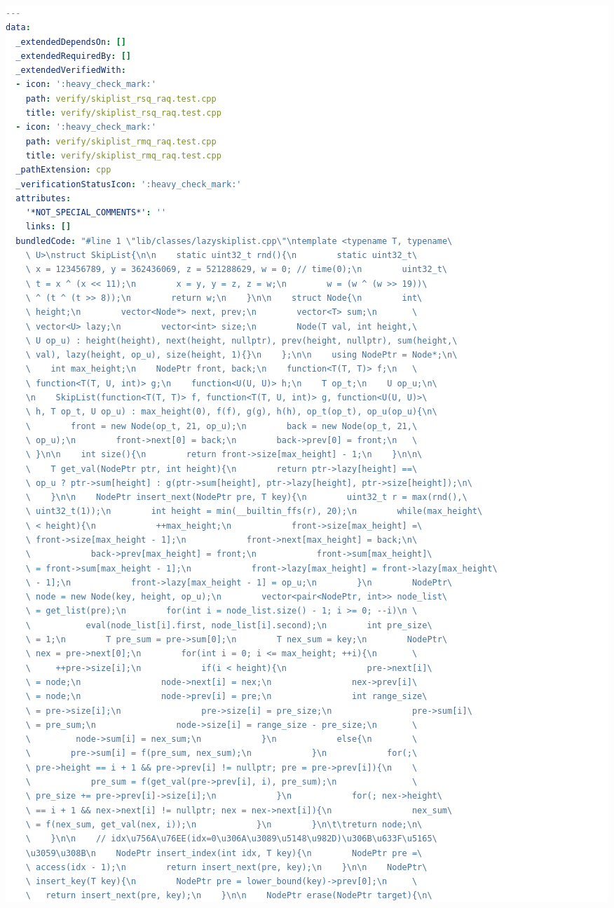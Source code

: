 ```yaml
---
data:
  _extendedDependsOn: []
  _extendedRequiredBy: []
  _extendedVerifiedWith:
  - icon: ':heavy_check_mark:'
    path: verify/skiplist_rsq_raq.test.cpp
    title: verify/skiplist_rsq_raq.test.cpp
  - icon: ':heavy_check_mark:'
    path: verify/skiplist_rmq_raq.test.cpp
    title: verify/skiplist_rmq_raq.test.cpp
  _pathExtension: cpp
  _verificationStatusIcon: ':heavy_check_mark:'
  attributes:
    '*NOT_SPECIAL_COMMENTS*': ''
    links: []
  bundledCode: "#line 1 \"lib/classes/lazyskiplist.cpp\"\ntemplate <typename T, typename\
    \ U>\nstruct SkipList{\n\n    static uint32_t rnd(){\n        static uint32_t\
    \ x = 123456789, y = 362436069, z = 521288629, w = 0; // time(0);\n        uint32_t\
    \ t = x ^ (x << 11);\n        x = y, y = z, z = w;\n        w = (w ^ (w >> 19))\
    \ ^ (t ^ (t >> 8));\n        return w;\n    }\n\n    struct Node{\n        int\
    \ height;\n        vector<Node*> next, prev;\n        vector<T> sum;\n       \
    \ vector<U> lazy;\n        vector<int> size;\n        Node(T val, int height,\
    \ U op_u) : height(height), next(height, nullptr), prev(height, nullptr), sum(height,\
    \ val), lazy(height, op_u), size(height, 1){}\n    };\n\n    using NodePtr = Node*;\n\
    \    int max_height;\n    NodePtr front, back;\n    function<T(T, T)> f;\n   \
    \ function<T(T, U, int)> g;\n    function<U(U, U)> h;\n    T op_t;\n    U op_u;\n\
    \n    SkipList(function<T(T, T)> f, function<T(T, U, int)> g, function<U(U, U)>\
    \ h, T op_t, U op_u) : max_height(0), f(f), g(g), h(h), op_t(op_t), op_u(op_u){\n\
    \        front = new Node(op_t, 21, op_u);\n        back = new Node(op_t, 21,\
    \ op_u);\n        front->next[0] = back;\n        back->prev[0] = front;\n   \
    \ }\n\n    int size(){\n        return front->size[max_height] - 1;\n    }\n\n\
    \    T get_val(NodePtr ptr, int height){\n        return ptr->lazy[height] ==\
    \ op_u ? ptr->sum[height] : g(ptr->sum[height], ptr->lazy[height], ptr->size[height]);\n\
    \    }\n\n    NodePtr insert_next(NodePtr pre, T key){\n        uint32_t r = max(rnd(),\
    \ uint32_t(1));\n        int height = min(__builtin_ffs(r), 20);\n        while(max_height\
    \ < height){\n            ++max_height;\n            front->size[max_height] =\
    \ front->size[max_height - 1];\n            front->next[max_height] = back;\n\
    \            back->prev[max_height] = front;\n            front->sum[max_height]\
    \ = front->sum[max_height - 1];\n            front->lazy[max_height] = front->lazy[max_height\
    \ - 1];\n            front->lazy[max_height - 1] = op_u;\n        }\n        NodePtr\
    \ node = new Node(key, height, op_u);\n        vector<pair<NodePtr, int>> node_list\
    \ = get_list(pre);\n        for(int i = node_list.size() - 1; i >= 0; --i)\n \
    \           eval(node_list[i].first, node_list[i].second);\n        int pre_size\
    \ = 1;\n        T pre_sum = pre->sum[0];\n        T nex_sum = key;\n        NodePtr\
    \ nex = pre->next[0];\n        for(int i = 0; i <= max_height; ++i){\n       \
    \     ++pre->size[i];\n            if(i < height){\n                pre->next[i]\
    \ = node;\n                node->next[i] = nex;\n                nex->prev[i]\
    \ = node;\n                node->prev[i] = pre;\n                int range_size\
    \ = pre->size[i];\n                pre->size[i] = pre_size;\n                pre->sum[i]\
    \ = pre_sum;\n                node->size[i] = range_size - pre_size;\n       \
    \         node->sum[i] = nex_sum;\n            }\n            else{\n        \
    \        pre->sum[i] = f(pre_sum, nex_sum);\n            }\n            for(;\
    \ pre->height == i + 1 && pre->prev[i] != nullptr; pre = pre->prev[i]){\n    \
    \            pre_sum = f(get_val(pre->prev[i], i), pre_sum);\n               \
    \ pre_size += pre->prev[i]->size[i];\n            }\n            for(; nex->height\
    \ == i + 1 && nex->next[i] != nullptr; nex = nex->next[i]){\n                nex_sum\
    \ = f(nex_sum, get_val(nex, i));\n            }\n        }\n\t\treturn node;\n\
    \    }\n\n    // idx\u756A\u76EE(idx=0\u306A\u3089\u5148\u982D)\u306B\u633F\u5165\
    \u3059\u308B\n    NodePtr insert_index(int idx, T key){\n        NodePtr pre =\
    \ access(idx - 1);\n        return insert_next(pre, key);\n    }\n\n    NodePtr\
    \ insert_key(T key){\n        NodePtr pre = lower_bound(key)->prev[0];\n     \
    \   return insert_next(pre, key);\n    }\n\n    NodePtr erase(NodePtr target){\n\
```